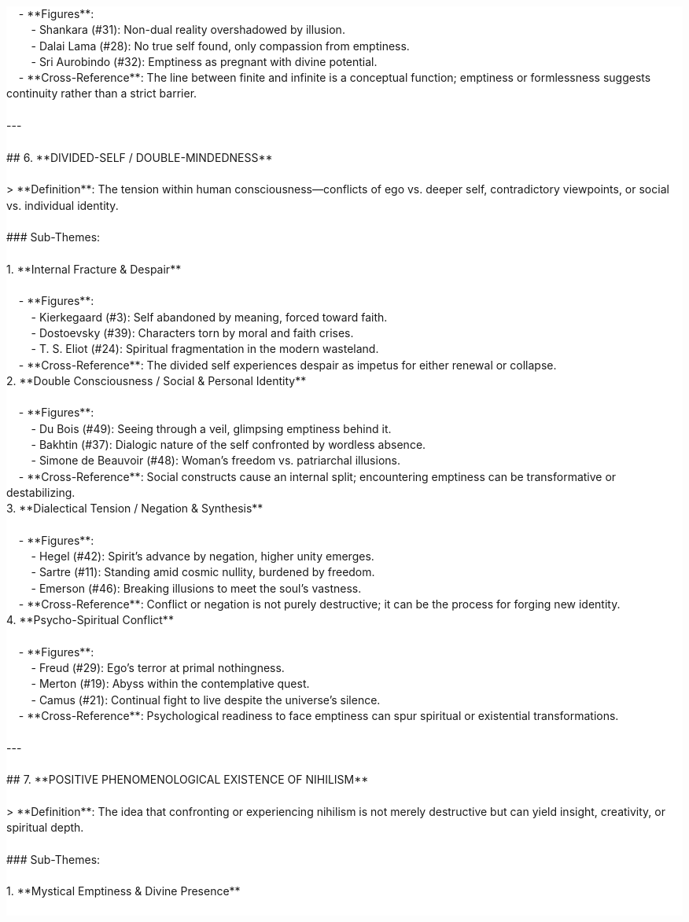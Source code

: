     - \*\*Figures\*\*:  
        - Shankara (#31): Non-dual reality overshadowed by illusion.  
        - Dalai Lama (#28): No true self found, only compassion from emptiness.  
        - Sri Aurobindo (#32): Emptiness as pregnant with divine potential.  
    - \*\*Cross-Reference\*\*: The line between finite and infinite is a conceptual function; emptiness or formlessness suggests continuity rather than a strict barrier.  
\
\---  
\
\## 6. \*\*DIVIDED-SELF / DOUBLE-MINDEDNESS\*\*  
\
\> \*\*Definition\*\*: The tension within human consciousness—conflicts of ego vs. deeper self, contradictory viewpoints, or social vs. individual identity.  
\
\### Sub-Themes:  
\
1\. \*\*Internal Fracture & Despair\*\*  
     
    - \*\*Figures\*\*:  
        - Kierkegaard (#3): Self abandoned by meaning, forced toward faith.  
        - Dostoevsky (#39): Characters torn by moral and faith crises.  
        - T. S. Eliot (#24): Spiritual fragmentation in the modern wasteland.  
    - \*\*Cross-Reference\*\*: The divided self experiences despair as impetus for either renewal or collapse.  
2\. \*\*Double Consciousness / Social & Personal Identity\*\*  
     
    - \*\*Figures\*\*:  
        - Du Bois (#49): Seeing through a veil, glimpsing emptiness behind it.  
        - Bakhtin (#37): Dialogic nature of the self confronted by wordless absence.  
        - Simone de Beauvoir (#48): Woman’s freedom vs. patriarchal illusions.  
    - \*\*Cross-Reference\*\*: Social constructs cause an internal split; encountering emptiness can be transformative or destabilizing.  
3\. \*\*Dialectical Tension / Negation & Synthesis\*\*  
     
    - \*\*Figures\*\*:  
        - Hegel (#42): Spirit’s advance by negation, higher unity emerges.  
        - Sartre (#11): Standing amid cosmic nullity, burdened by freedom.  
        - Emerson (#46): Breaking illusions to meet the soul’s vastness.  
    - \*\*Cross-Reference\*\*: Conflict or negation is not purely destructive; it can be the process for forging new identity.  
4\. \*\*Psycho-Spiritual Conflict\*\*  
     
    - \*\*Figures\*\*:  
        - Freud (#29): Ego’s terror at primal nothingness.  
        - Merton (#19): Abyss within the contemplative quest.  
        - Camus (#21): Continual fight to live despite the universe’s silence.  
    - \*\*Cross-Reference\*\*: Psychological readiness to face emptiness can spur spiritual or existential transformations.  
\
\---  
\
\## 7. \*\*POSITIVE PHENOMENOLOGICAL EXISTENCE OF NIHILISM\*\*  
\
\> \*\*Definition\*\*: The idea that confronting or experiencing nihilism is not merely destructive but can yield insight, creativity, or spiritual depth.  
\
\### Sub-Themes:  
\
1\. \*\*Mystical Emptiness & Divine Presence\*\*  
     